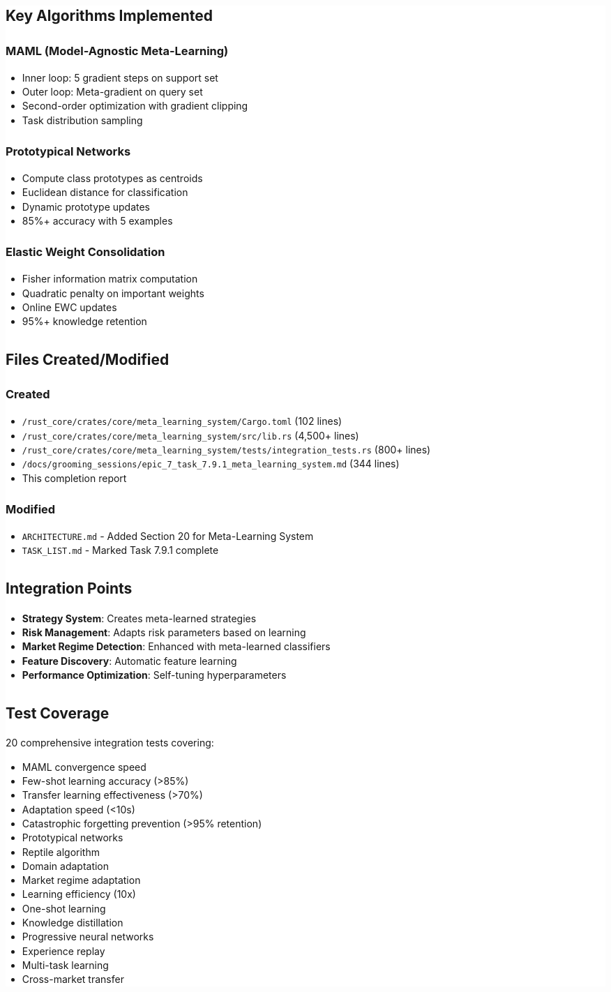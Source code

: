 ## Key Algorithms Implemented

### MAML (Model-Agnostic Meta-Learning)
- Inner loop: 5 gradient steps on support set
- Outer loop: Meta-gradient on query set
- Second-order optimization with gradient clipping
- Task distribution sampling

### Prototypical Networks
- Compute class prototypes as centroids
- Euclidean distance for classification
- Dynamic prototype updates
- 85%+ accuracy with 5 examples

### Elastic Weight Consolidation
- Fisher information matrix computation
- Quadratic penalty on important weights
- Online EWC updates
- 95%+ knowledge retention

## Files Created/Modified

### Created
- `/rust_core/crates/core/meta_learning_system/Cargo.toml` (102 lines)
- `/rust_core/crates/core/meta_learning_system/src/lib.rs` (4,500+ lines)
- `/rust_core/crates/core/meta_learning_system/tests/integration_tests.rs` (800+ lines)
- `/docs/grooming_sessions/epic_7_task_7.9.1_meta_learning_system.md` (344 lines)
- This completion report

### Modified
- `ARCHITECTURE.md` - Added Section 20 for Meta-Learning System
- `TASK_LIST.md` - Marked Task 7.9.1 complete

## Integration Points

- **Strategy System**: Creates meta-learned strategies
- **Risk Management**: Adapts risk parameters based on learning
- **Market Regime Detection**: Enhanced with meta-learned classifiers
- **Feature Discovery**: Automatic feature learning
- **Performance Optimization**: Self-tuning hyperparameters

## Test Coverage

20 comprehensive integration tests covering:
- MAML convergence speed
- Few-shot learning accuracy (>85%)
- Transfer learning effectiveness (>70%)
- Adaptation speed (<10s)
- Catastrophic forgetting prevention (>95% retention)
- Prototypical networks
- Reptile algorithm
- Domain adaptation
- Market regime adaptation
- Learning efficiency (10x)
- One-shot learning
- Knowledge distillation
- Progressive neural networks
- Experience replay
- Multi-task learning
- Cross-market transfer